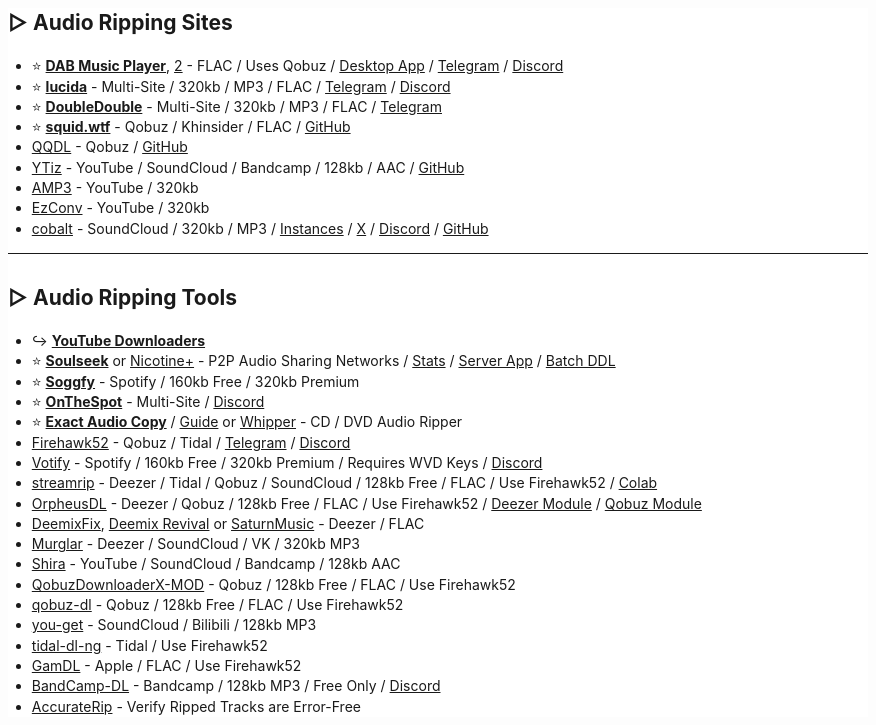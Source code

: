 ## ▷ Audio Ripping Sites

* ⭐ **[DAB Music Player](https://dab.yeet.su/)**, [2](https://dabmusic.xyz/) - FLAC / Uses Qobuz / [Desktop App](https://dab.yeet.su/download) / [Telegram](https://t.me/+RnrXmKyOPNY0ZGY9) / [Discord](https://discord.com/invite/EBKcDZwEHJ)
* ⭐ **[lucida](https://lucida.to/)** - Multi-Site / 320kb / MP3 / FLAC / [Telegram](https://t.me/lucidahasmusic) / [Discord](https://discord.gg/5EEexMqVuE)
* ⭐ **[DoubleDouble](https://doubledouble.top/)** - Multi-Site / 320kb / MP3 / FLAC / [Telegram](https://t.me/lucidahasmusic)
* ⭐ **[squid.wtf](https://squid.wtf/)** - Qobuz / Khinsider / FLAC / [GitHub](https://github.com/QobuzDL/Qobuz-DL)
* [QQDL](https://qqdl.site/) - Qobuz / [GitHub](https://github.com/QobuzDL/Qobuz-DL)
* [YTiz](https://ytiz.xyz/) - YouTube / SoundCloud / Bandcamp / 128kb / AAC / [GitHub](https://github.com/tizerk/ytiz)
* [AMP3](https://amp3.cc/) - YouTube / 320kb
* [EzConv](https://ezconv.com/) - YouTube / 320kb
* [cobalt](https://cobalt.tools/) - SoundCloud / 320kb / MP3 / [Instances](https://instances.cobalt.best/) / [X](https://x.com/justusecobalt) / [Discord](https://discord.com/invite/pQPt8HBUPu) / [GitHub](https://github.com/imputnet/cobalt)

***

## ▷ Audio Ripping Tools

* ↪️ **[YouTube Downloaders](https://www.reddit.com/r/FREEMEDIAHECKYEAH/wiki/social-media#wiki_.25B7_youtube_downloaders)**
* ⭐ **[Soulseek](https://slsknet.org/)** or [Nicotine+](https://nicotine-plus.org/) - P2P Audio Sharing Networks / [Stats](https://github.com/mrusse/Slsk-Upload-Stats-Tracker) / [Server App](https://github.com/slskd/slskd) / [Batch DDL](https://github.com/fiso64/slsk-batchdl)
* ⭐ **[Soggfy](https://github.com/Rafiuth/Soggfy)** - Spotify / 160kb Free / 320kb Premium
* ⭐ **[OnTheSpot](https://github.com/justin025/onthespot)** - Multi-Site / [Discord](https://discord.com/invite/hz4mAwSujH)
* ⭐ **[Exact Audio Copy](https://www.exactaudiocopy.de/)** / [Guide](https://docs.google.com/document/d/1b1JJsuZj2TdiXs--XDvuKdhFUdKCdB_1qrmOMGkyveg) or [Whipper](https://github.com/whipper-team/whipper) - CD / DVD Audio Ripper
* [Firehawk52](https://rentry.co/FMHYBase64#firehawk) - Qobuz / Tidal / [Telegram](https://t.me/firehawk52official) / [Discord](https://discord.gg/uqfQbzHj6K)
* [Votify](https://github.com/glomatico/votify) - Spotify / 160kb Free / 320kb Premium / Requires WVD Keys / [Discord](https://discord.gg/aBjMEZ9tnq)
* [streamrip](https://github.com/nathom/streamrip) - Deezer / Tidal / Qobuz / SoundCloud / 128kb Free / FLAC / Use Firehawk52 / [Colab](https://github.com/privateersclub/rip)
* [OrpheusDL](https://github.com/OrfiTeam/OrpheusDL) - Deezer / Qobuz / 128kb Free / FLAC / Use Firehawk52 / [Deezer Module](https://github.com/uhwot/orpheusdl-deezer) / [Qobuz Module](https://github.com/OrfiDev/orpheusdl-qobuz)
* [DeemixFix](https://gitlab.com/deeplydrumming/DeemixFix), [Deemix Revival](https://github.com/bambanah/deemix) or [SaturnMusic](https://github.com/SaturnMusic/) - Deezer / FLAC
* [Murglar](https://murglar.app/) - Deezer / SoundCloud / VK / 320kb MP3
* [Shira](https://github.com/KraXen72/shira) - YouTube / SoundCloud / Bandcamp / 128kb AAC
* [QobuzDownloaderX-MOD](https://github.com/DJDoubleD/QobuzDownloaderX-MOD) - Qobuz / 128kb Free / FLAC / Use Firehawk52
* [qobuz-dl](https://github.com/vitiko98/qobuz-dl) - Qobuz / 128kb Free / FLAC / Use Firehawk52
* [you-get](https://you-get.org/) - SoundCloud / Bilibili / 128kb MP3
* [tidal-dl-ng](https://github.com/exislow/tidal-dl-ng) - Tidal / Use Firehawk52
* [GamDL](https://github.com/glomatico/gamdl) - Apple / FLAC / Use Firehawk52
* [BandCamp-DL](https://github.com/iheanyi/bandcamp-dl) - Bandcamp / 128kb MP3 / Free Only / [Discord](https://discord.com/invite/nwdT4MP)
* [AccurateRip](https://www.accuraterip.com/) - Verify Ripped Tracks are Error-Free
